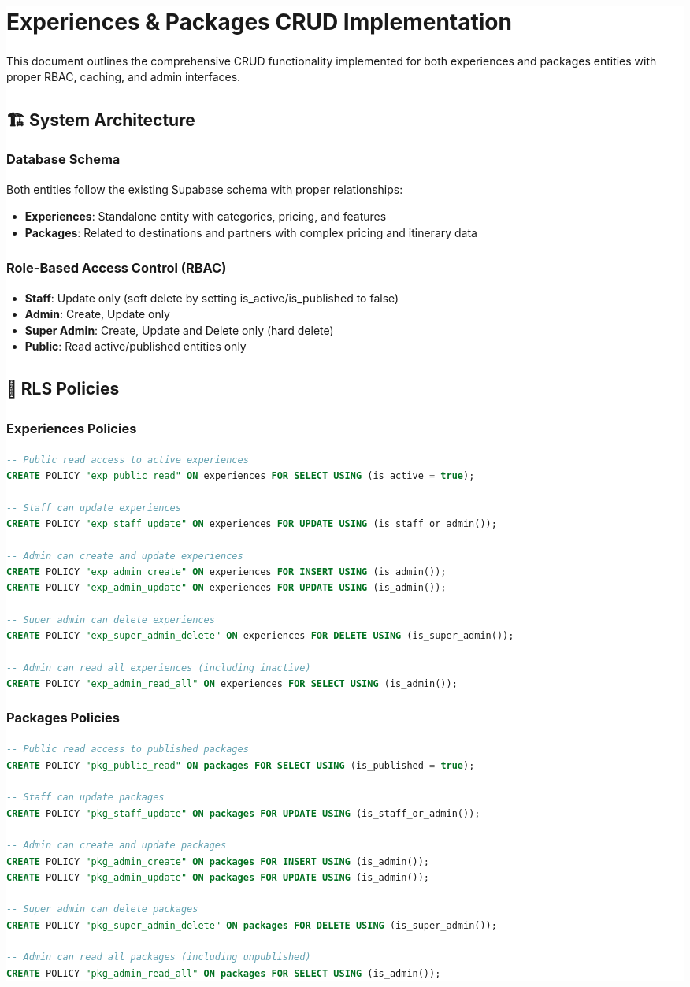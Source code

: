 # Experiences & Packages CRUD Implementation

This document outlines the comprehensive CRUD functionality implemented for both experiences and packages entities with proper RBAC, caching, and admin interfaces.

## 🏗️ System Architecture

### Database Schema
Both entities follow the existing Supabase schema with proper relationships:
- **Experiences**: Standalone entity with categories, pricing, and features
- **Packages**: Related to destinations and partners with complex pricing and itinerary data

### Role-Based Access Control (RBAC)
- **Staff**: Update only (soft delete by setting is_active/is_published to false)
- **Admin**: Create, Update only
- **Super Admin**: Create, Update and Delete only (hard delete)
- **Public**: Read active/published entities only

## 🔐 RLS Policies

### Experiences Policies
```sql
-- Public read access to active experiences
CREATE POLICY "exp_public_read" ON experiences FOR SELECT USING (is_active = true);

-- Staff can update experiences
CREATE POLICY "exp_staff_update" ON experiences FOR UPDATE USING (is_staff_or_admin());

-- Admin can create and update experiences
CREATE POLICY "exp_admin_create" ON experiences FOR INSERT USING (is_admin());
CREATE POLICY "exp_admin_update" ON experiences FOR UPDATE USING (is_admin());

-- Super admin can delete experiences
CREATE POLICY "exp_super_admin_delete" ON experiences FOR DELETE USING (is_super_admin());

-- Admin can read all experiences (including inactive)
CREATE POLICY "exp_admin_read_all" ON experiences FOR SELECT USING (is_admin());
```

### Packages Policies
```sql
-- Public read access to published packages
CREATE POLICY "pkg_public_read" ON packages FOR SELECT USING (is_published = true);

-- Staff can update packages
CREATE POLICY "pkg_staff_update" ON packages FOR UPDATE USING (is_staff_or_admin());

-- Admin can create and update packages
CREATE POLICY "pkg_admin_create" ON packages FOR INSERT USING (is_admin());
CREATE POLICY "pkg_admin_update" ON packages FOR UPDATE USING (is_admin());

-- Super admin can delete packages
CREATE POLICY "pkg_super_admin_delete" ON packages FOR DELETE USING (is_super_admin());

-- Admin can read all packages (including unpublished)
CREATE POLICY "pkg_admin_read_all" ON packages FOR SELECT USING (is_admin());
```
